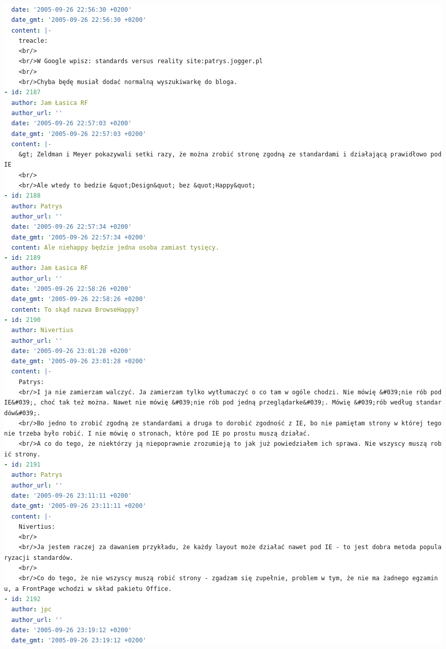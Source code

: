 ```yaml
  date: '2005-09-26 22:56:30 +0200'
  date_gmt: '2005-09-26 22:56:30 +0200'
  content: |-
    treacle:
    <br/>
    <br/>W Google wpisz: standards versus reality site:patrys.jogger.pl
    <br/>
    <br/>Chyba będę musiał dodać normalną wyszukiwarkę do bloga.
- id: 2187
  author: Jam Łasica RF
  author_url: ''
  date: '2005-09-26 22:57:03 +0200'
  date_gmt: '2005-09-26 22:57:03 +0200'
  content: |-
    &gt; Zeldman i Meyer pokazywali setki razy, że można zrobić stronę zgodną ze standardami i działającą prawidłowo pod IE
    <br/>
    <br/>Ale wtedy to bedzie &quot;Design&quot; bez &quot;Happy&quot;
- id: 2188
  author: Patrys
  author_url: ''
  date: '2005-09-26 22:57:34 +0200'
  date_gmt: '2005-09-26 22:57:34 +0200'
  content: Ale niehappy będzie jedna osoba zamiast tysięcy.
- id: 2189
  author: Jam Łasica RF
  author_url: ''
  date: '2005-09-26 22:58:26 +0200'
  date_gmt: '2005-09-26 22:58:26 +0200'
  content: To skąd nazwa BrowseHappy?
- id: 2190
  author: Nivertius
  author_url: ''
  date: '2005-09-26 23:01:28 +0200'
  date_gmt: '2005-09-26 23:01:28 +0200'
  content: |-
    Patrys:
    <br/>I ja nie zamierzam walczyć. Ja zamierzam tylko wytłumaczyć o co tam w ogóle chodzi. Nie mówię &#039;nie rób pod IE&#039;, choć tak też można. Nawet nie mówię &#039;nie rób pod jedną przeglądarke&#039;. Mówię &#039;rób według standardów&#039;.
    <br/>Bo jedno to zrobić zgodną ze standardami a druga to dorobić zgodność z IE, bo nie pamiętam strony w której tego nie trzeba było robić. I nie mówię o stronach, które pod IE po prostu muszą działać.
    <br/>A co do tego, że niektórzy ją niepoprawnie zrozumieją to jak już powiedziałem ich sprawa. Nie wszyscy muszą robić strony.
- id: 2191
  author: Patrys
  author_url: ''
  date: '2005-09-26 23:11:11 +0200'
  date_gmt: '2005-09-26 23:11:11 +0200'
  content: |-
    Nivertius:
    <br/>
    <br/>Ja jestem raczej za dawaniem przykładu, że każdy layout może działać nawet pod IE - to jest dobra metoda popularyzacji standardów.
    <br/>
    <br/>Co do tego, że nie wszyscy muszą robić strony - zgadzam się zupełnie, problem w tym, że nie ma żadnego egzaminu, a FrontPage wchodzi w skład pakietu Office.
- id: 2192
  author: jpc
  author_url: ''
  date: '2005-09-26 23:19:12 +0200'
  date_gmt: '2005-09-26 23:19:12 +0200'
```